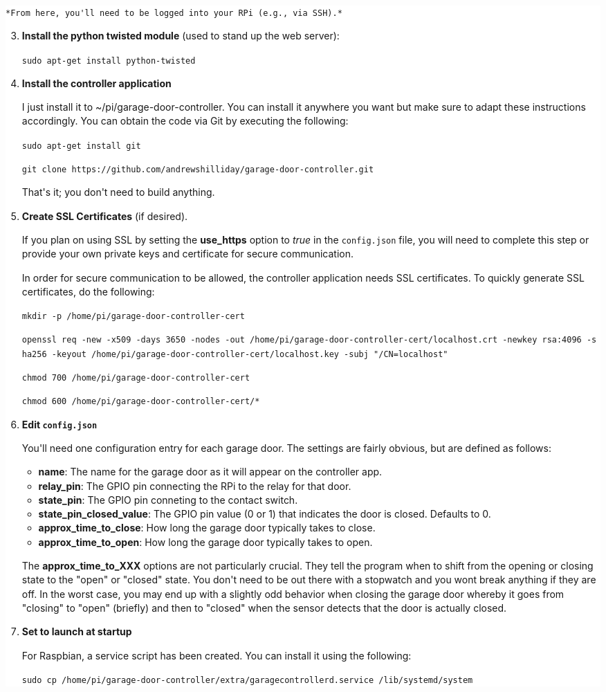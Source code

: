     *From here, you'll need to be logged into your RPi (e.g., via SSH).*

3. **Install the python twisted module** (used to stand up the web server):

    `sudo apt-get install python-twisted`

4. **Install the controller application**

    I just install it to ~/pi/garage-door-controller.  You can install it anywhere you want but make sure to adapt these instructions accordingly. You can obtain the code via Git by executing the following:

    `sudo apt-get install git`

    `git clone https://github.com/andrewshilliday/garage-door-controller.git`

    That's it; you don't need to build anything.

5.  **Create SSL Certificates** (if desired).

    If you plan on using SSL by setting the **use_https** option to *true* in the `config.json` file, you will need to complete this step or provide your own private keys and certificate for secure communication.

    In order for secure communication to be allowed, the controller application needs SSL certificates.  To quickly generate SSL certificates, do the following:

    `mkdir -p /home/pi/garage-door-controller-cert`

    `openssl req -new -x509 -days 3650 -nodes -out /home/pi/garage-door-controller-cert/localhost.crt -newkey rsa:4096 -sha256 -keyout /home/pi/garage-door-controller-cert/localhost.key -subj "/CN=localhost"`

    `chmod 700 /home/pi/garage-door-controller-cert`

    `chmod 600 /home/pi/garage-door-controller-cert/*`

6.  **Edit `config.json`**

    You'll need one configuration entry for each garage door.  The settings are fairly obvious, but are defined as follows:
    - **name**: The name for the garage door as it will appear on the controller app.
    - **relay_pin**: The GPIO pin connecting the RPi to the relay for that door.
    - **state_pin**: The GPIO pin conneting to the contact switch.
    - **state_pin_closed_value**: The GPIO pin value (0 or 1) that indicates the door is closed. Defaults to 0.
    - **approx_time_to_close**: How long the garage door typically takes to close.
    - **approx_time_to_open**: How long the garage door typically takes to open.

    The **approx_time_to_XXX** options are not particularly crucial.  They tell the program when to shift from the opening or closing state to the "open" or "closed" state.  You don't need to be out there with a stopwatch and you wont break anything if they are off.  In the worst case, you may end up with a slightly odd behavior when closing the garage door whereby it goes from "closing" to "open" (briefly) and then to "closed" when the sensor detects that the door is actually closed.

7.  **Set to launch at startup**

    For Raspbian, a service script has been created. You can install it using the following:

    `sudo cp /home/pi/garage-door-controller/extra/garagecontrollerd.service /lib/systemd/system`
